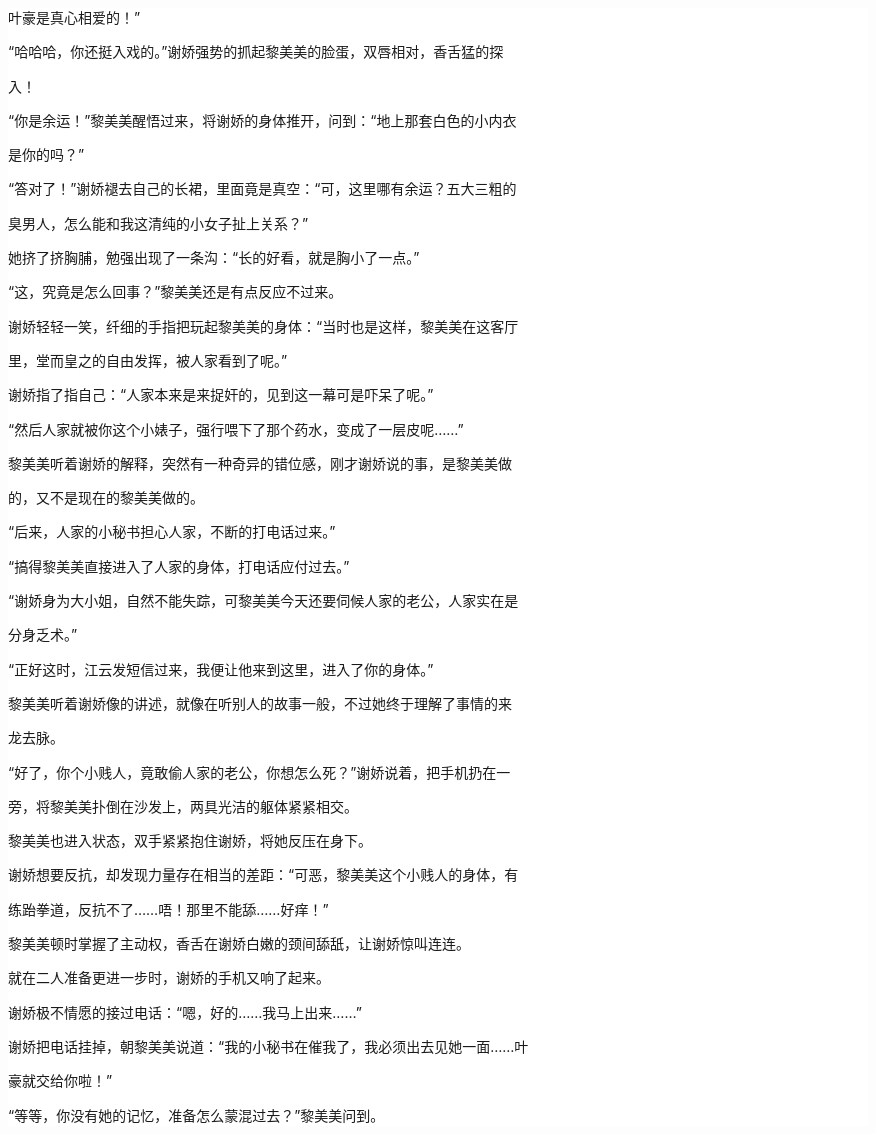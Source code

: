 叶豪是真心相爱的！”

“哈哈哈，你还挺入戏的。”谢娇强势的抓起黎美美的脸蛋，双唇相对，香舌猛的探

入！

“你是余运！”黎美美醒悟过来，将谢娇的身体推开，问到：“地上那套白色的小内衣

是你的吗？”

“答对了！”谢娇褪去自己的长裙，里面竟是真空：“可，这里哪有余运？五大三粗的

臭男人，怎么能和我这清纯的小女子扯上关系？”

她挤了挤胸脯，勉强出现了一条沟：“长的好看，就是胸小了一点。”

“这，究竟是怎么回事？”黎美美还是有点反应不过来。

谢娇轻轻一笑，纤细的手指把玩起黎美美的身体：“当时也是这样，黎美美在这客厅

里，堂而皇之的自由发挥，被人家看到了呢。”

谢娇指了指自己：“人家本来是来捉奸的，见到这一幕可是吓呆了呢。”

“然后人家就被你这个小婊子，强行喂下了那个药水，变成了一层皮呢……”

黎美美听着谢娇的解释，突然有一种奇异的错位感，刚才谢娇说的事，是黎美美做

的，又不是现在的黎美美做的。

“后来，人家的小秘书担心人家，不断的打电话过来。”

“搞得黎美美直接进入了人家的身体，打电话应付过去。”

“谢娇身为大小姐，自然不能失踪，可黎美美今天还要伺候人家的老公，人家实在是

分身乏术。”

“正好这时，江云发短信过来，我便让他来到这里，进入了你的身体。”

黎美美听着谢娇像的讲述，就像在听别人的故事一般，不过她终于理解了事情的来

龙去脉。

“好了，你个小贱人，竟敢偷人家的老公，你想怎么死？”谢娇说着，把手机扔在一

旁，将黎美美扑倒在沙发上，两具光洁的躯体紧紧相交。

黎美美也进入状态，双手紧紧抱住谢娇，将她反压在身下。

谢娇想要反抗，却发现力量存在相当的差距：“可恶，黎美美这个小贱人的身体，有

练跆拳道，反抗不了……唔！那里不能舔……好痒！”

黎美美顿时掌握了主动权，香舌在谢娇白嫩的颈间舔舐，让谢娇惊叫连连。

就在二人准备更进一步时，谢娇的手机又响了起来。

谢娇极不情愿的接过电话：“嗯，好的……我马上出来……”

谢娇把电话挂掉，朝黎美美说道：“我的小秘书在催我了，我必须出去见她一面……叶

豪就交给你啦！”

“等等，你没有她的记忆，准备怎么蒙混过去？”黎美美问到。
